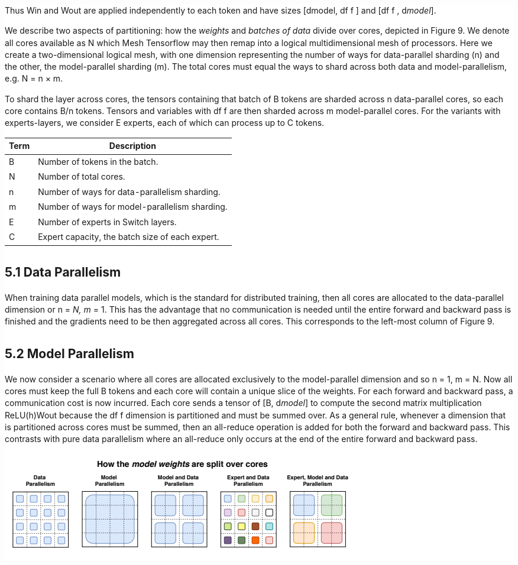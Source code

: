 Thus Win and Wout are applied independently to each token and have sizes [dmodel, df f ]
and [df f , d*model*].

We describe two aspects of partitioning: how the *weights* and *batches of data* divide over cores, depicted in Figure 9. We denote all cores available as N which Mesh Tensorflow may then remap into a logical multidimensional mesh of processors. Here we create a two-dimensional logical mesh, with one dimension representing the number of ways for data-parallel sharding (n) and the other, the model-parallel sharding (m). The total cores must equal the ways to shard across both data and model-parallelism, e.g. N = n × m.

To shard the layer across cores, the tensors containing that batch of B tokens are sharded across n data-parallel cores, so each core contains B/n tokens. Tensors and variables with df f are then sharded across m model-parallel cores. For the variants with experts-layers, we consider E experts, each of which can process up to C tokens.

| Term   | Description                                     |
|--------|-------------------------------------------------|
| B      | Number of tokens in the batch.                  |
| N      | Number of total cores.                          |
| n      | Number of ways for data-parallelism sharding.   |
| m      | Number of ways for model-parallelism sharding.  |
| E      | Number of experts in Switch layers.             |
| C      | Expert capacity, the batch size of each expert. |

## 5.1 Data Parallelism

When training data parallel models, which is the standard for distributed training, then all cores are allocated to the data-parallel dimension or n = *N, m* = 1. This has the advantage that no communication is needed until the entire forward and backward pass is finished and the gradients need to be then aggregated across all cores. This corresponds to the left-most column of Figure 9.

## 5.2 Model Parallelism

We now consider a scenario where all cores are allocated exclusively to the model-parallel dimension and so n = 1, m = N. Now all cores must keep the full B tokens and each core will contain a unique slice of the weights. For each forward and backward pass, a communication cost is now incurred. Each core sends a tensor of [B, d*model*] to compute the second matrix multiplication ReLU(h)Wout because the df f dimension is partitioned and must be summed over. As a general rule, whenever a dimension that is partitioned across cores must be summed, then an all-reduce operation is added for both the forward and backward pass. This contrasts with pure data parallelism where an all-reduce only occurs at the end of the entire forward and backward pass.

![20_image_0.png](20_image_0.png)
